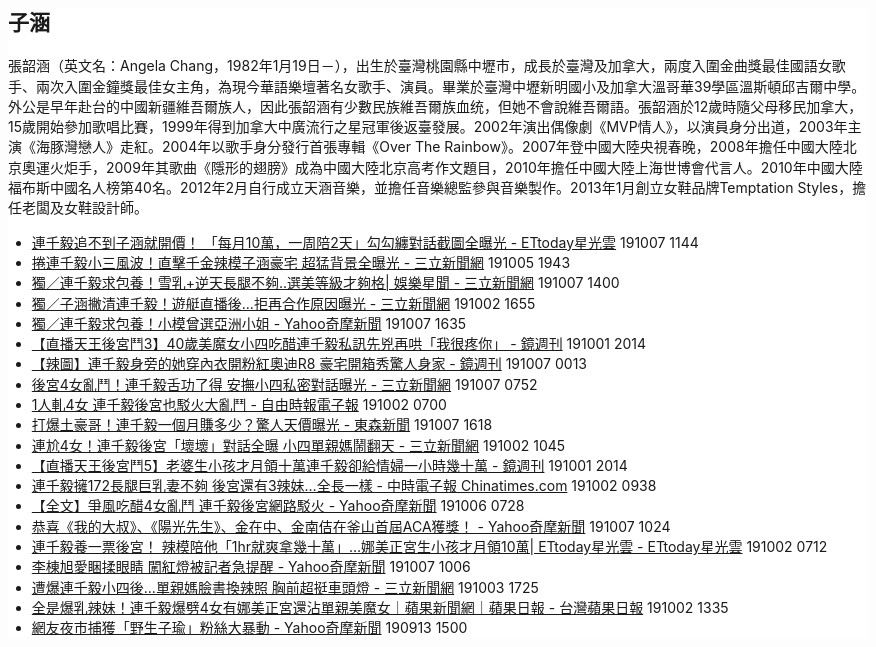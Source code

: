 ## 子涵

張韶涵（英文名：Angela Chang，1982年1月19日－），出生於臺灣桃園縣中壢市，成長於臺灣及加拿大，兩度入圍金曲獎最佳國語女歌手、兩次入圍金鐘獎最佳女主角，為現今華語樂壇著名女歌手、演員。畢業於臺灣中壢新明國小及加拿大溫哥華39學區溫斯頓邱吉爾中學。外公是早年赴台的中國新疆維吾爾族人，因此張韶涵有少數民族維吾爾族血统，但她不會說維吾爾語。張韶涵於12歲時隨父母移民加拿大，15歲開始參加歌唱比賽，1999年得到加拿大中廣流行之星冠軍後返臺發展。2002年演出偶像劇《MVP情人》，以演員身分出道，2003年主演《海豚灣戀人》走紅。2004年以歌手身分發行首張專輯《Over The Rainbow》。2007年登中國大陸央視春晚，2008年擔任中國大陸北京奧運火炬手，2009年其歌曲《隱形的翅膀》成為中國大陸北京高考作文題目，2010年擔任中國大陸上海世博會代言人。2010年中國大陸福布斯中國名人榜第40名。2012年2月自行成立天涵音樂，並擔任音樂總監參與音樂製作。2013年1月創立女鞋品牌Temptation Styles，擔任老闆及女鞋設計師。
- [連千毅追不到子涵就開價！ 「每月10萬，一周陪2天」勾勾纏對話截圖全曝光 - ETtoday星光雲](https://star.ettoday.net/news/1551769 "連千毅追不到子涵就開價！ 「每月10萬，一周陪2天」勾勾纏對話截圖全曝光 - ETtoday星光雲") 191007 1144
- [捲連千毅小三風波！直擊千金辣模子涵豪宅 超猛背景全曝光 - 三立新聞網](https://www.setn.com/News.aspx?NewsID=613890 "捲連千毅小三風波！直擊千金辣模子涵豪宅 超猛背景全曝光 - 三立新聞網") 191005 1943
- [獨／連千毅求包養！雪乳+逆天長腿不夠..選美等級才夠格| 娛樂星聞 - 三立新聞網](https://www.setn.com/E/News.aspx?NewsID=614643 "獨／連千毅求包養！雪乳+逆天長腿不夠..選美等級才夠格| 娛樂星聞 - 三立新聞網") 191007 1400
- [獨／子涵撇清連千毅！遊艇直播後...拒再合作原因曝光 - 三立新聞網](https://www.setn.com/News.aspx?NewsID=612001 "獨／子涵撇清連千毅！遊艇直播後...拒再合作原因曝光 - 三立新聞網") 191002 1655
- [獨／連千毅求包養！小模曾選亞洲小姐 - Yahoo奇摩新聞](https://tw.news.yahoo.com/%E7%8D%A8-%E9%80%A3%E5%8D%83%E6%AF%85%E6%B1%82%E5%8C%85%E9%A4%8A-%E5%B0%8F%E6%A8%A1%E6%9B%BE%E9%81%B8%E4%BA%9E%E6%B4%B2%E5%B0%8F%E5%A7%90-060504215.html "獨／連千毅求包養！小模曾選亞洲小姐 - Yahoo奇摩新聞") 191007 1635
- [【直播天王後宮鬥3】40歲美魔女小四吃醋連千毅私訊先兇再哄「我很疼你」 - 鏡週刊](https://www.mirrormedia.mg/story/20191001ent010 "【直播天王後宮鬥3】40歲美魔女小四吃醋連千毅私訊先兇再哄「我很疼你」 - 鏡週刊") 191001 2014
- [【辣圖】連千毅身旁的她穿內衣開粉紅奧迪R8 豪宅開箱秀驚人身家 - 鏡週刊](https://www.mirrormedia.mg/story/20191006web002 "【辣圖】連千毅身旁的她穿內衣開粉紅奧迪R8 豪宅開箱秀驚人身家 - 鏡週刊") 191007 0013
- [後宮4女亂鬥！連千毅舌功了得 安撫小四私密對話曝光 - 三立新聞網](https://www.setn.com/News.aspx?NewsID=614455 "後宮4女亂鬥！連千毅舌功了得 安撫小四私密對話曝光 - 三立新聞網") 191007 0752
- [1人軋4女 連千毅後宮也駁火大亂鬥 - 自由時報電子報](https://news.ltn.com.tw/news/society/breakingnews/2933369 "1人軋4女 連千毅後宮也駁火大亂鬥 - 自由時報電子報") 191002 0700
- [打爆土豪哥！連千毅一個月賺多少？驚人天價曝光 - 東森新聞](https://news.ebc.net.tw/News/society/181008 "打爆土豪哥！連千毅一個月賺多少？驚人天價曝光 - 東森新聞") 191007 1618
- [連尬4女！連千毅後宮「壞壞」對話全曝 小四單親媽鬧翻天 - 三立新聞網](https://www.setn.com/news.aspx?NewsID=611736 "連尬4女！連千毅後宮「壞壞」對話全曝 小四單親媽鬧翻天 - 三立新聞網") 191002 1045
- [【直播天王後宮鬥5】老婆生小孩才月領十萬連千毅卻給情婦一小時幾十萬 - 鏡週刊](https://www.mirrormedia.mg/story/20191001ent012 "【直播天王後宮鬥5】老婆生小孩才月領十萬連千毅卻給情婦一小時幾十萬 - 鏡週刊") 191001 2014
- [連千毅擁172長腿巨乳妻不夠 後宮還有3辣妹…全長一樣 - 中時電子報 Chinatimes.com](https://www.chinatimes.com/realtimenews/20191002001451-260402 "連千毅擁172長腿巨乳妻不夠 後宮還有3辣妹…全長一樣 - 中時電子報 Chinatimes.com") 191002 0938
- [【全文】爭風吃醋4女亂鬥 連千毅後宮網路駁火 - Yahoo奇摩新聞](https://tw.news.yahoo.com/%E5%85%A8%E6%96%87-%E7%88%AD%E9%A2%A8%E5%90%83%E9%86%8B4%E5%A5%B3%E4%BA%82%E9%AC%A5-%E9%80%A3%E5%8D%83%E6%AF%85%E5%BE%8C%E5%AE%AE%E7%B6%B2%E8%B7%AF%E9%A7%81%E7%81%AB-232859039.html "【全文】爭風吃醋4女亂鬥 連千毅後宮網路駁火 - Yahoo奇摩新聞") 191006 0728
- [恭喜《我的大叔》、《陽光先生》、金在中、金南佶在釜山首屆ACA獲獎！ - Yahoo奇摩新聞](https://tw.news.yahoo.com/%E6%81%AD%E5%96%9C-%E6%88%91%E7%9A%84%E5%A4%A7%E5%8F%94-%E9%99%BD%E5%85%89%E5%85%88%E7%94%9F-%E9%87%91%E5%9C%A8%E4%B8%AD-%E9%87%91%E5%8D%97%E4%BD%B6%E5%9C%A8%E9%87%9C%E5%B1%B1%E9%A6%96%E5%B1%86aca%E7%8D%B2%E7%8D%8E-022400573.html "恭喜《我的大叔》、《陽光先生》、金在中、金南佶在釜山首屆ACA獲獎！ - Yahoo奇摩新聞") 191007 1024
- [連千毅養一票後宮！ 辣模陪他「1hr就爽拿幾十萬」…娜美正宮生小孩才月領10萬| ETtoday星光雲 - ETtoday星光雲](https://star.ettoday.net/news/1547643 "連千毅養一票後宮！ 辣模陪他「1hr就爽拿幾十萬」…娜美正宮生小孩才月領10萬| ETtoday星光雲 - ETtoday星光雲") 191002 0712
- [李棟旭愛睏揉眼睛 闖紅燈被記者急提醒 - Yahoo奇摩新聞](https://tw.news.yahoo.com/%E6%9D%8E%E6%A3%9F%E6%97%AD%E6%84%9B%E7%9D%8F%E6%8F%89%E7%9C%BC%E7%9D%9B-%E9%97%96%E7%B4%85%E7%87%88%E8%A2%AB%E8%A8%98%E8%80%85%E6%80%A5%E6%8F%90%E9%86%92-010314621.html "李棟旭愛睏揉眼睛 闖紅燈被記者急提醒 - Yahoo奇摩新聞") 191007 1006
- [遭爆連千毅小四後...單親媽臉書換辣照 胸前超挺車頭燈 - 三立新聞網](https://www.setn.com/News.aspx?NewsID=612644 "遭爆連千毅小四後...單親媽臉書換辣照 胸前超挺車頭燈 - 三立新聞網") 191003 1725
- [全是爆乳辣妹！連千毅爆劈4女有娜美正宮還沾單親美魔女｜蘋果新聞網｜蘋果日報 - 台灣蘋果日報](https://tw.appledaily.com/hot/realtime/20191002/1642471 "全是爆乳辣妹！連千毅爆劈4女有娜美正宮還沾單親美魔女｜蘋果新聞網｜蘋果日報 - 台灣蘋果日報") 191002 1335
- [網友夜市捕獲「野生子瑜」粉絲大暴動 - Yahoo奇摩新聞](https://tw.news.yahoo.com/video/%E7%B6%B2%E5%8F%8B%E5%A4%9C%E5%B8%82%E6%8D%95%E7%8D%B2-%E9%87%8E%E7%94%9F%E5%AD%90%E7%91%9C-%E7%B2%89%E7%B5%B2%E5%A4%A7%E6%9A%B4%E5%8B%95-064234971.html "網友夜市捕獲「野生子瑜」粉絲大暴動 - Yahoo奇摩新聞") 190913 1500
